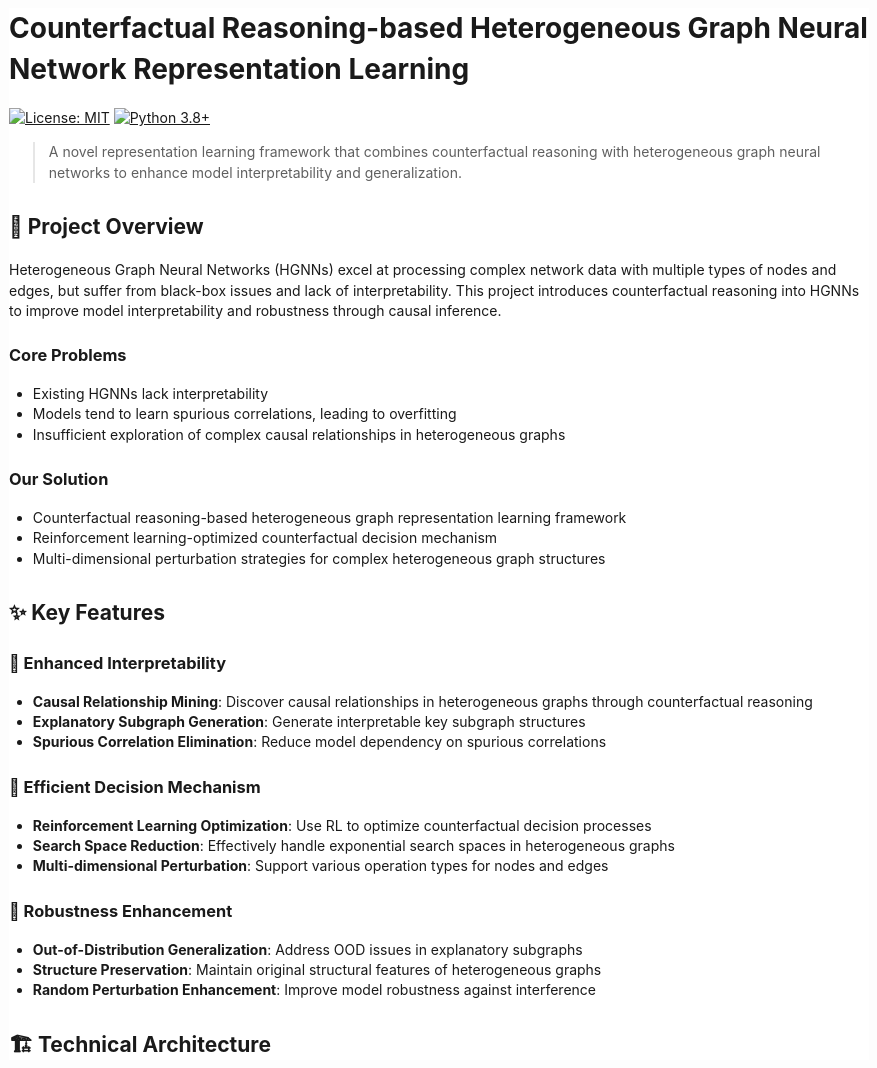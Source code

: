 # Counterfactual Reasoning-based Heterogeneous Graph Neural Network Representation Learning

[![License: MIT](https://img.shields.io/badge/License-MIT-yellow.svg)](https://opensource.org/licenses/MIT)
[![Python 3.8+](https://img.shields.io/badge/python-3.8+-blue.svg)](https://www.python.org/downloads/release/python-380/)

> A novel representation learning framework that combines counterfactual reasoning with heterogeneous graph neural networks to enhance model interpretability and generalization.

## 🚀 Project Overview

Heterogeneous Graph Neural Networks (HGNNs) excel at processing complex network data with multiple types of nodes and edges, but suffer from black-box issues and lack of interpretability. This project introduces counterfactual reasoning into HGNNs to improve model interpretability and robustness through causal inference.

### Core Problems
- Existing HGNNs lack interpretability
- Models tend to learn spurious correlations, leading to overfitting
- Insufficient exploration of complex causal relationships in heterogeneous graphs

### Our Solution
- Counterfactual reasoning-based heterogeneous graph representation learning framework
- Reinforcement learning-optimized counterfactual decision mechanism
- Multi-dimensional perturbation strategies for complex heterogeneous graph structures

## ✨ Key Features

### 🎯 Enhanced Interpretability
- **Causal Relationship Mining**: Discover causal relationships in heterogeneous graphs through counterfactual reasoning
- **Explanatory Subgraph Generation**: Generate interpretable key subgraph structures
- **Spurious Correlation Elimination**: Reduce model dependency on spurious correlations

### 🚄 Efficient Decision Mechanism
- **Reinforcement Learning Optimization**: Use RL to optimize counterfactual decision processes
- **Search Space Reduction**: Effectively handle exponential search spaces in heterogeneous graphs
- **Multi-dimensional Perturbation**: Support various operation types for nodes and edges

### 🔧 Robustness Enhancement
- **Out-of-Distribution Generalization**: Address OOD issues in explanatory subgraphs
- **Structure Preservation**: Maintain original structural features of heterogeneous graphs
- **Random Perturbation Enhancement**: Improve model robustness against interference

## 🏗️ Technical Architecture

